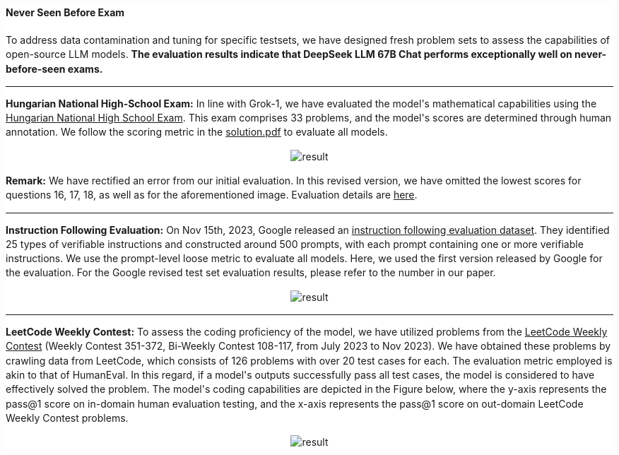 #### Never Seen Before Exam

To address data contamination and tuning for specific testsets, we have designed fresh problem sets  to assess the capabilities of open-source LLM models. **The evaluation results indicate that DeepSeek LLM 67B Chat performs exceptionally well on never-before-seen exams.**


---
**Hungarian National High-School Exam:**
In line with Grok-1, we have evaluated the model's mathematical capabilities using the [Hungarian National High School Exam](https://huggingface.co/datasets/keirp/hungarian_national_hs_finals_exam). This exam comprises 33 problems, and the model's scores are determined through human annotation. We follow the scoring metric in the [solution.pdf](https://huggingface.co/datasets/keirp/hungarian_national_hs_finals_exam/blob/main/test/solutions.pdf) to evaluate all models.

<div align="center">
  <img src="images/mathexam.png" alt="result" width="70%">
</div>

**Remark:** We have rectified an error from our initial evaluation. In this revised version, we have omitted the lowest scores for questions 16, 17, 18, as well as for the aforementioned image.   Evaluation details are [here](https://github.com/deepseek-ai/DeepSeek-LLM/tree/HEAD/evaluation/hungarian_national_hs_solutions).


---
**Instruction Following Evaluation:** On Nov 15th, 2023, Google released an [instruction following evaluation dataset](https://arxiv.org/pdf/2311.07911.pdf). They identified 25 types of verifiable instructions and constructed around 500 prompts, with each prompt containing one or more verifiable instructions. We use the prompt-level loose metric to evaluate all models. Here, we used the first version released by Google for the evaluation. For the Google revised test set evaluation results, please refer to the number in our paper. 

<div align="center">
  <img src="images/if_eval.png" alt="result" width="70%">
</div>

---

**LeetCode Weekly Contest:**
To assess the coding proficiency of the model, we have utilized problems from the [LeetCode Weekly Contest](https://leetcode.com/contest/) (Weekly Contest 351-372, Bi-Weekly Contest 108-117, from July 2023 to Nov 2023). We have obtained these problems by crawling data from LeetCode, which consists of 126 problems with over 20 test cases for each. The evaluation metric employed is akin to that of HumanEval. In this regard, if a model's outputs successfully pass all test cases, the model is considered to have effectively solved the problem. The model's coding capabilities are depicted in the Figure below, where the y-axis represents the pass@1 score on in-domain human evaluation testing, and the x-axis represents the pass@1 score on out-domain LeetCode Weekly Contest problems.


<div align="center">
  <img src="images/leetcode.png" alt="result" width="70%">
</div>
